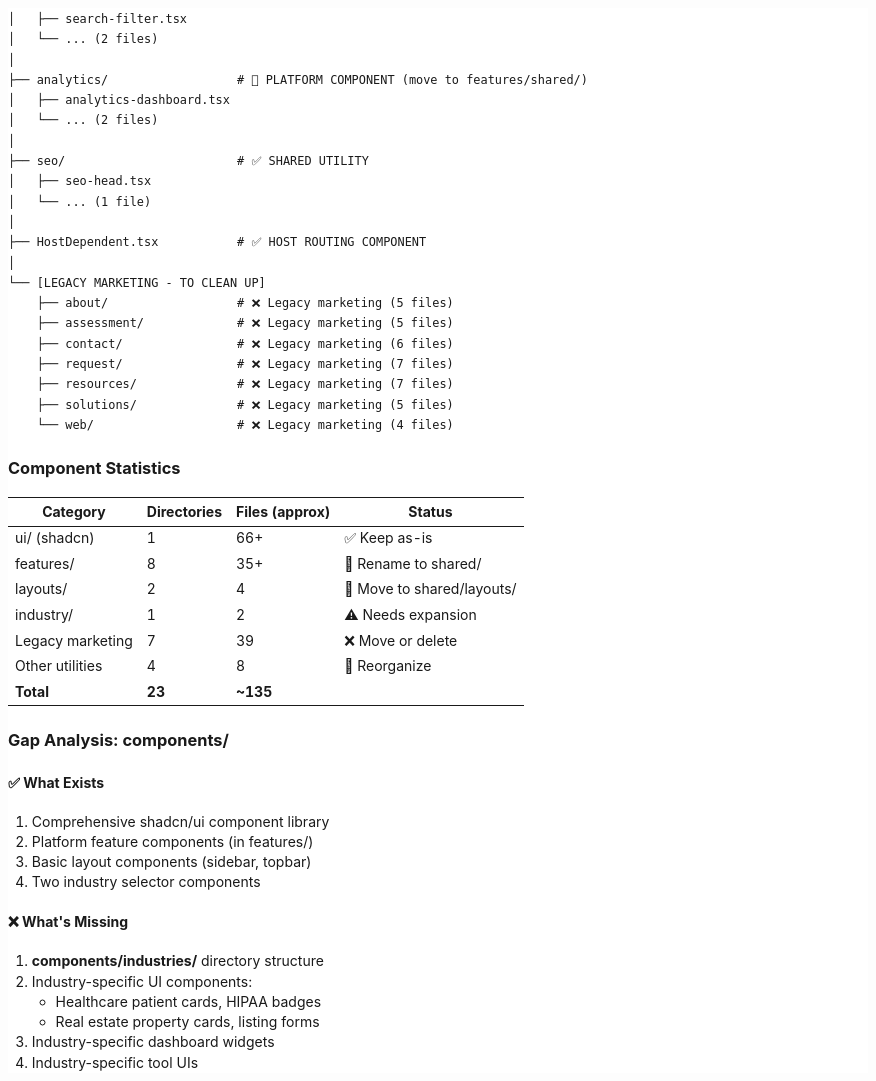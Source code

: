 ```
│   ├── search-filter.tsx
│   └── ... (2 files)
│
├── analytics/                  # 🔄 PLATFORM COMPONENT (move to features/shared/)
│   ├── analytics-dashboard.tsx
│   └── ... (2 files)
│
├── seo/                        # ✅ SHARED UTILITY
│   ├── seo-head.tsx
│   └── ... (1 file)
│
├── HostDependent.tsx           # ✅ HOST ROUTING COMPONENT
│
└── [LEGACY MARKETING - TO CLEAN UP]
    ├── about/                  # ❌ Legacy marketing (5 files)
    ├── assessment/             # ❌ Legacy marketing (5 files)
    ├── contact/                # ❌ Legacy marketing (6 files)
    ├── request/                # ❌ Legacy marketing (7 files)
    ├── resources/              # ❌ Legacy marketing (7 files)
    ├── solutions/              # ❌ Legacy marketing (5 files)
    └── web/                    # ❌ Legacy marketing (4 files)
```

### Component Statistics

| Category | Directories | Files (approx) | Status |
|----------|-------------|----------------|--------|
| ui/ (shadcn) | 1 | 66+ | ✅ Keep as-is |
| features/ | 8 | 35+ | 🔄 Rename to shared/ |
| layouts/ | 2 | 4 | 🔄 Move to shared/layouts/ |
| industry/ | 1 | 2 | ⚠️ Needs expansion |
| Legacy marketing | 7 | 39 | ❌ Move or delete |
| Other utilities | 4 | 8 | 🔄 Reorganize |
| **Total** | **23** | **~135** | |

### Gap Analysis: components/

#### ✅ What Exists
1. Comprehensive shadcn/ui component library
2. Platform feature components (in features/)
3. Basic layout components (sidebar, topbar)
4. Two industry selector components

#### ❌ What's Missing
1. **components/industries/** directory structure
2. Industry-specific UI components:
   - Healthcare patient cards, HIPAA badges
   - Real estate property cards, listing forms
3. Industry-specific dashboard widgets
4. Industry-specific tool UIs
